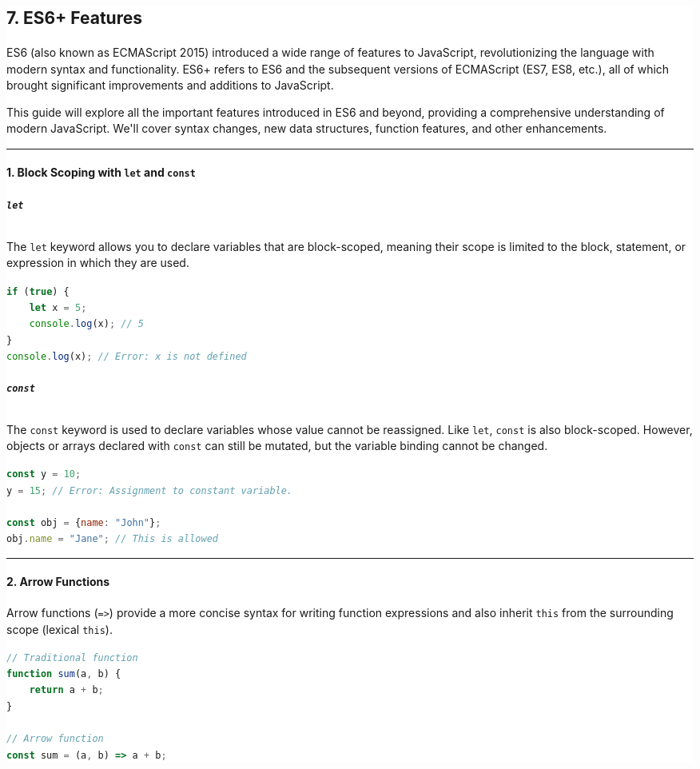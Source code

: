
## **7. ES6+ Features**

ES6 (also known as ECMAScript 2015) introduced a wide range of features to JavaScript, revolutionizing the language with modern syntax and functionality. ES6+ refers to ES6 and the subsequent versions of ECMAScript (ES7, ES8, etc.), all of which brought significant improvements and additions to JavaScript.

This guide will explore all the important features introduced in ES6 and beyond, providing a comprehensive understanding of modern JavaScript. We'll cover syntax changes, new data structures, function features, and other enhancements.

---

#### **1. Block Scoping with `let` and `const`**

###### **`let`**
The `let` keyword allows you to declare variables that are block-scoped, meaning their scope is limited to the block, statement, or expression in which they are used.

```javascript
if (true) {
    let x = 5;
    console.log(x); // 5
}
console.log(x); // Error: x is not defined
```

###### **`const`**
The `const` keyword is used to declare variables whose value cannot be reassigned. Like `let`, `const` is also block-scoped. However, objects or arrays declared with `const` can still be mutated, but the variable binding cannot be changed.

```javascript
const y = 10;
y = 15; // Error: Assignment to constant variable.

const obj = {name: "John"};
obj.name = "Jane"; // This is allowed
```

---

#### **2. Arrow Functions**

Arrow functions (`=>`) provide a more concise syntax for writing function expressions and also inherit `this` from the surrounding scope (lexical `this`).

```javascript
// Traditional function
function sum(a, b) {
    return a + b;
}

// Arrow function
const sum = (a, b) => a + b;
```
